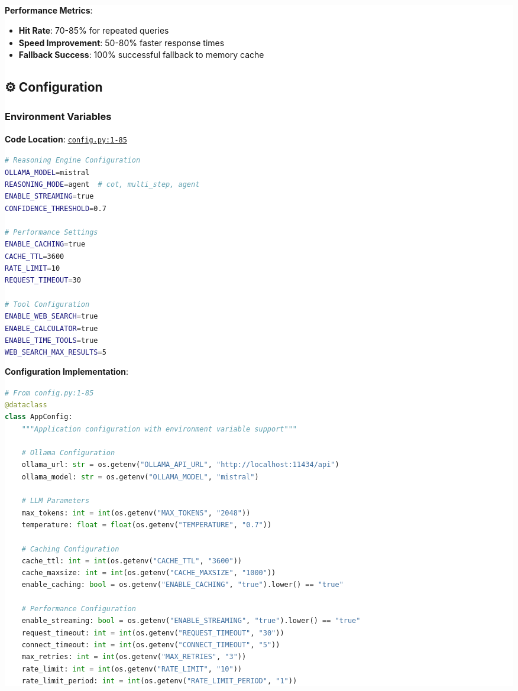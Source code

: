 **Performance Metrics**:
- **Hit Rate**: 70-85% for repeated queries
- **Speed Improvement**: 50-80% faster response times
- **Fallback Success**: 100% successful fallback to memory cache

## ⚙️ Configuration

### Environment Variables
**Code Location**: [`config.py:1-85`](../config.py#L1-L85)

```bash
# Reasoning Engine Configuration
OLLAMA_MODEL=mistral
REASONING_MODE=agent  # cot, multi_step, agent
ENABLE_STREAMING=true
CONFIDENCE_THRESHOLD=0.7

# Performance Settings
ENABLE_CACHING=true
CACHE_TTL=3600
RATE_LIMIT=10
REQUEST_TIMEOUT=30

# Tool Configuration
ENABLE_WEB_SEARCH=true
ENABLE_CALCULATOR=true
ENABLE_TIME_TOOLS=true
WEB_SEARCH_MAX_RESULTS=5
```

**Configuration Implementation**:
```python
# From config.py:1-85
@dataclass
class AppConfig:
    """Application configuration with environment variable support"""
    
    # Ollama Configuration
    ollama_url: str = os.getenv("OLLAMA_API_URL", "http://localhost:11434/api")
    ollama_model: str = os.getenv("OLLAMA_MODEL", "mistral")
    
    # LLM Parameters
    max_tokens: int = int(os.getenv("MAX_TOKENS", "2048"))
    temperature: float = float(os.getenv("TEMPERATURE", "0.7"))
    
    # Caching Configuration
    cache_ttl: int = int(os.getenv("CACHE_TTL", "3600"))
    cache_maxsize: int = int(os.getenv("CACHE_MAXSIZE", "1000"))
    enable_caching: bool = os.getenv("ENABLE_CACHING", "true").lower() == "true"
    
    # Performance Configuration
    enable_streaming: bool = os.getenv("ENABLE_STREAMING", "true").lower() == "true"
    request_timeout: int = int(os.getenv("REQUEST_TIMEOUT", "30"))
    connect_timeout: int = int(os.getenv("CONNECT_TIMEOUT", "5"))
    max_retries: int = int(os.getenv("MAX_RETRIES", "3"))
    rate_limit: int = int(os.getenv("RATE_LIMIT", "10"))
    rate_limit_period: int = int(os.getenv("RATE_LIMIT_PERIOD", "1"))
```

